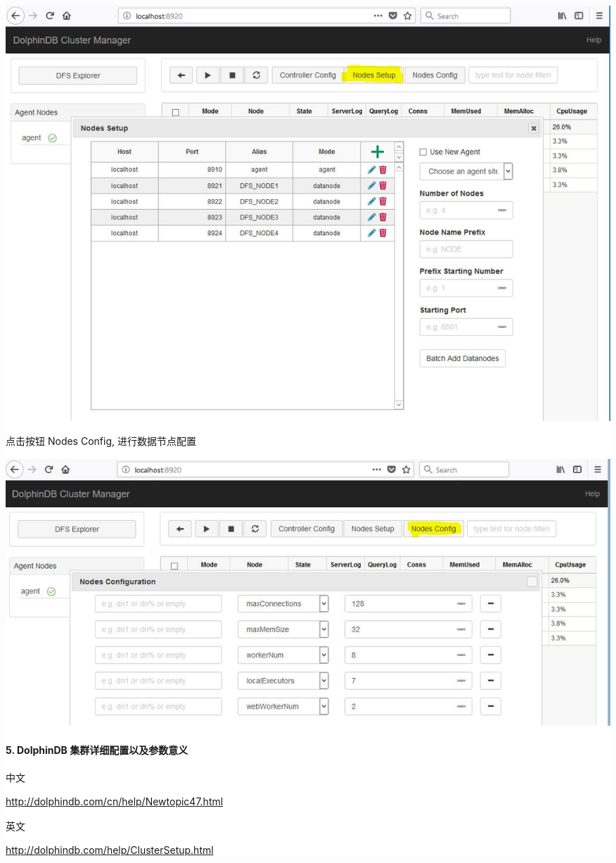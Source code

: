 ![](images/cluster_web_nodes_setup.JPG)

点击按钮 Nodes Config, 进行数据节点配置

![](images/cluster_web_nodes_config.JPG)


#### 5. DolphinDB 集群详细配置以及参数意义

中文

http://dolphindb.com/cn/help/Newtopic47.html

英文

http://dolphindb.com/help/ClusterSetup.html
